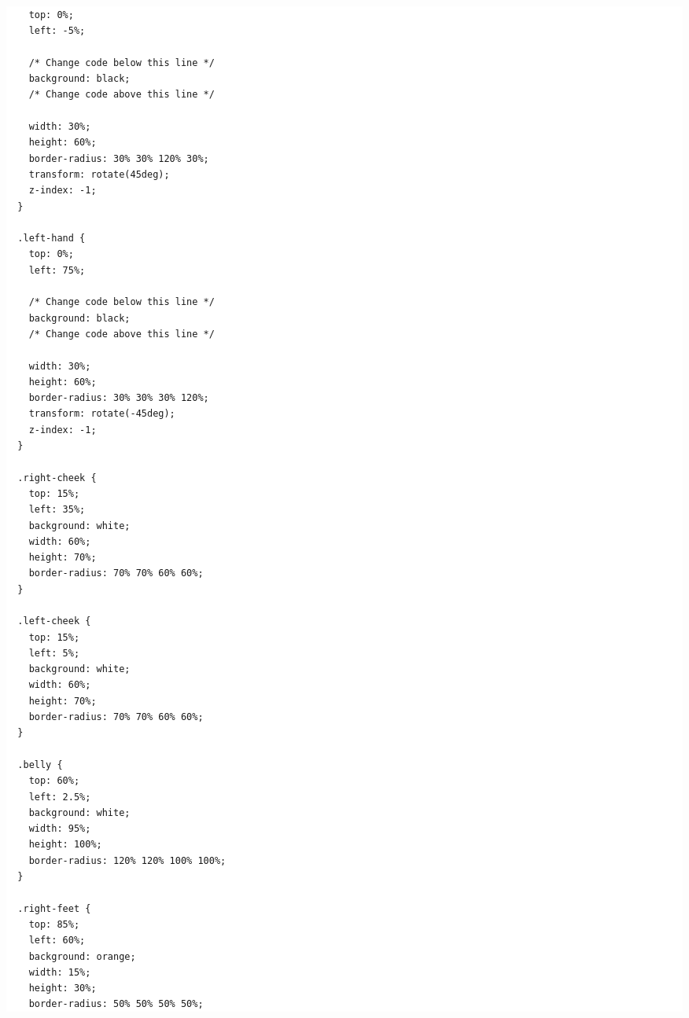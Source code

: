 ```html
    top: 0%;
    left: -5%;

    /* Change code below this line */
    background: black;
    /* Change code above this line */

    width: 30%;
    height: 60%;
    border-radius: 30% 30% 120% 30%;
    transform: rotate(45deg);
    z-index: -1;
  }

  .left-hand {
    top: 0%;
    left: 75%;

    /* Change code below this line */
    background: black;
    /* Change code above this line */

    width: 30%;
    height: 60%;
    border-radius: 30% 30% 30% 120%;
    transform: rotate(-45deg);
    z-index: -1;
  }

  .right-cheek {
    top: 15%;
    left: 35%;
    background: white;
    width: 60%;
    height: 70%;
    border-radius: 70% 70% 60% 60%;
  }

  .left-cheek {
    top: 15%;
    left: 5%;
    background: white;
    width: 60%;
    height: 70%;
    border-radius: 70% 70% 60% 60%;
  }

  .belly {
    top: 60%;
    left: 2.5%;
    background: white;
    width: 95%;
    height: 100%;
    border-radius: 120% 120% 100% 100%;
  }

  .right-feet {
    top: 85%;
    left: 60%;
    background: orange;
    width: 15%;
    height: 30%;
    border-radius: 50% 50% 50% 50%;
```